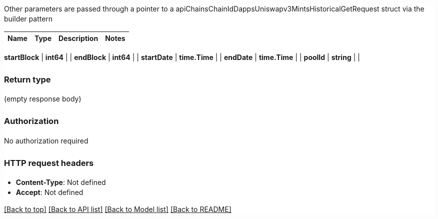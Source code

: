 Other parameters are passed through a pointer to a apiChainsChainIdDappsUniswapv3MintsHistoricalGetRequest struct via the builder pattern


Name | Type | Description  | Notes
------------- | ------------- | ------------- | -------------

 **startBlock** | **int64** |  | 
 **endBlock** | **int64** |  | 
 **startDate** | **time.Time** |  | 
 **endDate** | **time.Time** |  | 
 **poolId** | **string** |  | 

### Return type

 (empty response body)

### Authorization

No authorization required

### HTTP request headers

- **Content-Type**: Not defined
- **Accept**: Not defined

[[Back to top]](#) [[Back to API list]](../README.md#documentation-for-api-endpoints)
[[Back to Model list]](../README.md#documentation-for-models)
[[Back to README]](../README.md)

